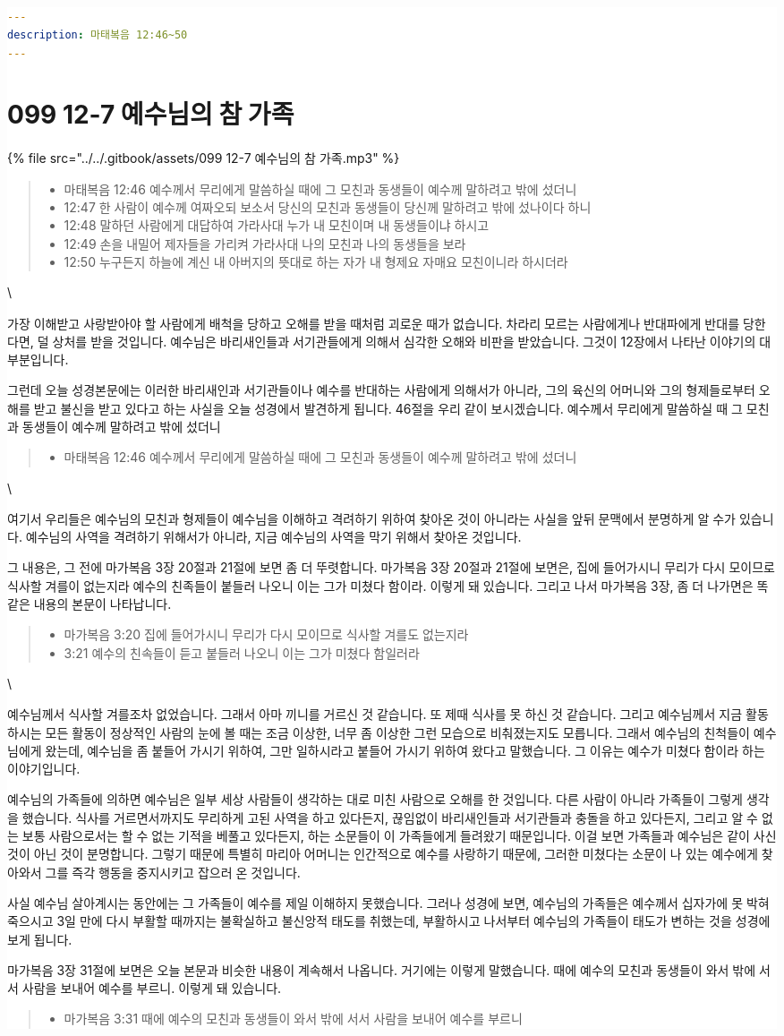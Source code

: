 ```yaml
---
description: 마태복음 12:46~50
---
```


# 099 12-7 예수님의 참 가족

{% file src="../../.gitbook/assets/099 12-7 예수님의 참 가족.mp3" %}

> * 마태복음 12:46 예수께서 무리에게 말씀하실 때에 그 모친과 동생들이 예수께 말하려고 밖에 섰더니
> * 12:47 한 사람이 예수께 여짜오되 보소서 당신의 모친과 동생들이 당신께 말하려고 밖에 섰나이다 하니
> * 12:48 말하던 사람에게 대답하여 가라사대 누가 내 모친이며 내 동생들이냐 하시고
> * 12:49 손을 내밀어 제자들을 가리켜 가라사대 나의 모친과 나의 동생들을 보라
> * 12:50 누구든지 하늘에 계신 내 아버지의 뜻대로 하는 자가 내 형제요 자매요 모친이니라 하시더라

\


가장 이해받고 사랑받아야 할 사람에게 배척을 당하고 오해를 받을 때처럼 괴로운 때가 없습니다. 차라리 모르는 사람에게나 반대파에게 반대를 당한다면, 덜 상처를 받을 것입니다. 예수님은 바리새인들과 서기관들에게 의해서 심각한 오해와 비판을 받았습니다. 그것이 12장에서 나타난 이야기의 대부분입니다.

그런데 오늘 성경본문에는 이러한 바리새인과 서기관들이나 예수를 반대하는 사람에게 의해서가 아니라, 그의 육신의 어머니와 그의 형제들로부터 오해를 받고 불신을 받고 있다고 하는 사실을 오늘 성경에서 발견하게 됩니다. 46절을 우리 같이 보시겠습니다. 예수께서 무리에게 말씀하실 때 그 모친과 동생들이 예수께 말하려고 밖에 섰더니

> * 마태복음 12:46 예수께서 무리에게 말씀하실 때에 그 모친과 동생들이 예수께 말하려고 밖에 섰더니

\


여기서 우리들은 예수님의 모친과 형제들이 예수님을 이해하고 격려하기 위하여 찾아온 것이 아니라는 사실을 앞뒤 문맥에서 분명하게 알 수가 있습니다. 예수님의 사역을 격려하기 위해서가 아니라, 지금 예수님의 사역을 막기 위해서 찾아온 것입니다.

그 내용은, 그 전에 마가복음 3장 20절과 21절에 보면 좀 더 뚜렷합니다. 마가복음 3장 20절과 21절에 보면은, 집에 들어가시니 무리가 다시 모이므로 식사할 겨를이 없는지라 예수의 친족들이 붙들러 나오니 이는 그가 미쳤다 함이라. 이렇게 돼 있습니다. 그리고 나서 마가복음 3장, 좀 더 나가면은 똑같은 내용의 본문이 나타납니다.&#x20;

> * 마가복음 3:20 집에 들어가시니 무리가 다시 모이므로 식사할 겨를도 없는지라
> * 3:21 예수의 친속들이 듣고 붙들러 나오니 이는 그가 미쳤다 함일러라

\


예수님께서 식사할 겨를조차 없었습니다. 그래서 아마 끼니를 거르신 것 같습니다. 또 제때 식사를 못 하신 것 같습니다. 그리고 예수님께서 지금 활동하시는 모든 활동이 정상적인 사람의 눈에 볼 때는 조금 이상한, 너무 좀 이상한 그런 모습으로 비춰졌는지도 모릅니다. 그래서 예수님의 친척들이 예수님에게 왔는데, 예수님을 좀 붙들어 가시기 위하여, 그만 일하시라고 붙들어 가시기 위하여 왔다고 말했습니다. 그 이유는 예수가 미쳤다 함이라 하는 이야기입니다.

예수님의 가족들에 의하면 예수님은 일부 세상 사람들이 생각하는 대로 미친 사람으로 오해를 한 것입니다. 다른 사람이 아니라 가족들이 그렇게 생각을 했습니다. 식사를 거르면서까지도 무리하게 고된 사역을 하고 있다든지, 끊임없이 바리새인들과 서기관들과 충돌을 하고 있다든지, 그리고 알 수 없는 보통 사람으로서는 할 수 없는 기적을 베풀고 있다든지, 하는 소문들이 이 가족들에게 들려왔기 때문입니다. 이걸 보면 가족들과 예수님은 같이 사신 것이 아닌 것이 분명합니다. 그렇기 때문에 특별히 마리아 어머니는 인간적으로 예수를 사랑하기 때문에, 그러한 미쳤다는 소문이 나 있는 예수에게 찾아와서 그를 즉각 행동을 중지시키고 잡으러 온 것입니다.

사실 예수님 살아계시는 동안에는 그 가족들이 예수를 제일 이해하지 못했습니다. 그러나 성경에 보면, 예수님의 가족들은 예수께서 십자가에 못 박혀 죽으시고 3일 만에 다시 부활할 때까지는 불확실하고 불신앙적 태도를 취했는데, 부활하시고 나서부터 예수님의 가족들이 태도가 변하는 것을 성경에 보게 됩니다.

마가복음 3장 31절에 보면은 오늘 본문과 비슷한 내용이 계속해서 나옵니다. 거기에는 이렇게 말했습니다. 때에 예수의 모친과 동생들이 와서 밖에 서서 사람을 보내어 예수를 부르니. 이렇게 돼 있습니다.&#x20;

> * 마가복음 3:31 때에 예수의 모친과 동생들이 와서 밖에 서서 사람을 보내어 예수를 부르니
